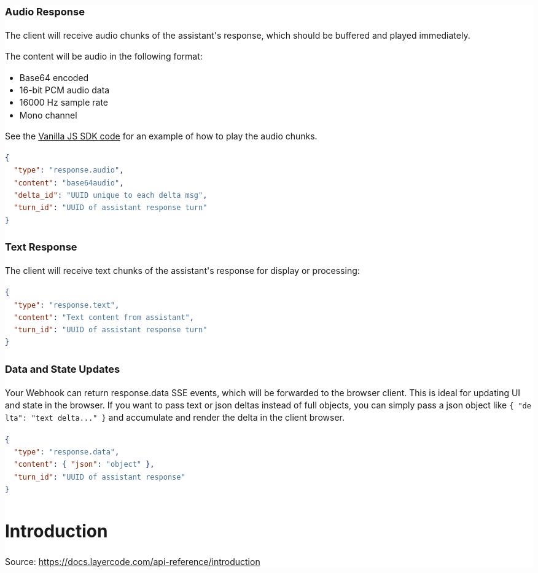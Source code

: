 ### Audio Response

The client will receive audio chunks of the assistant's response, which should be buffered and played immediately.

The content will be audio in the following format:

* Base64 encoded
* 16-bit PCM audio data
* 16000 Hz sample rate
* Mono channel

See the [Vanilla JS SDK code](https://github.com/layercodedev/packages-and-docs/tree/main/packages/layercode-js-sdk/src) for an example of how to play the audio chunks.

```json
{
  "type": "response.audio",
  "content": "base64audio",
  "delta_id": "UUID unique to each delta msg",
  "turn_id": "UUID of assistant response turn"
}
```

### Text Response

The client will receive text chunks of the assistant's response for display or processing:

```json
{
  "type": "response.text",
  "content": "Text content from assistant",
  "turn_id": "UUID of assistant response turn"
}
```

### Data and State Updates

Your Webhook can return response.data SSE events, which will be forwarded to the browser client. This is ideal for updating UI and state in the browser. If you want to pass text or json deltas instead of full objects, you can simply pass a json object like `{ "delta": "text delta..." }` and accumulate and render the delta in the client browser.

```json
{
  "type": "response.data",
  "content": { "json": "object" },
  "turn_id": "UUID of assistant response"
}
```

# Introduction
Source: https://docs.layercode.com/api-reference/introduction
